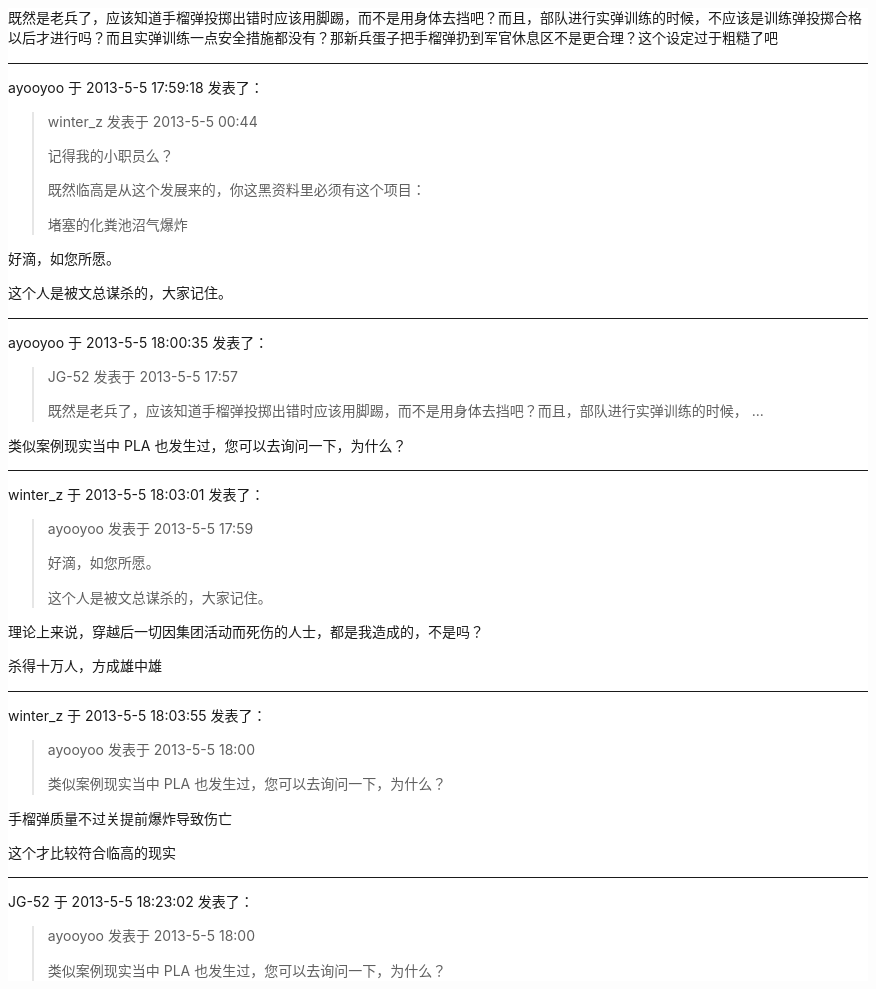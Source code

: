 既然是老兵了，应该知道手榴弹投掷出错时应该用脚踢，而不是用身体去挡吧？而且，部队进行实弹训练的时候，不应该是训练弹投掷合格以后才进行吗？而且实弹训练一点安全措施都没有？那新兵蛋子把手榴弹扔到军官休息区不是更合理？这个设定过于粗糙了吧

---

ayooyoo 于 2013-5-5 17:59:18 发表了：

> winter_z 发表于 2013-5-5 00:44
>
> 记得我的小职员么？
>
> 既然临高是从这个发展来的，你这黑资料里必须有这个项目：
>
> 堵塞的化粪池沼气爆炸

好滴，如您所愿。

这个人是被文总谋杀的，大家记住。

---

ayooyoo 于 2013-5-5 18:00:35 发表了：

> JG-52 发表于 2013-5-5 17:57
>
> 既然是老兵了，应该知道手榴弹投掷出错时应该用脚踢，而不是用身体去挡吧？而且，部队进行实弹训练的时候， ...

类似案例现实当中 PLA 也发生过，您可以去询问一下，为什么？

---

winter_z 于 2013-5-5 18:03:01 发表了：

> ayooyoo 发表于 2013-5-5 17:59
>
> 好滴，如您所愿。
>
> 这个人是被文总谋杀的，大家记住。

理论上来说，穿越后一切因集团活动而死伤的人士，都是我造成的，不是吗？

杀得十万人，方成雄中雄

---

winter_z 于 2013-5-5 18:03:55 发表了：

> ayooyoo 发表于 2013-5-5 18:00
>
> 类似案例现实当中 PLA 也发生过，您可以去询问一下，为什么？

手榴弹质量不过关提前爆炸导致伤亡

这个才比较符合临高的现实

---

JG-52 于 2013-5-5 18:23:02 发表了：

> ayooyoo 发表于 2013-5-5 18:00
>
> 类似案例现实当中 PLA 也发生过，您可以去询问一下，为什么？
